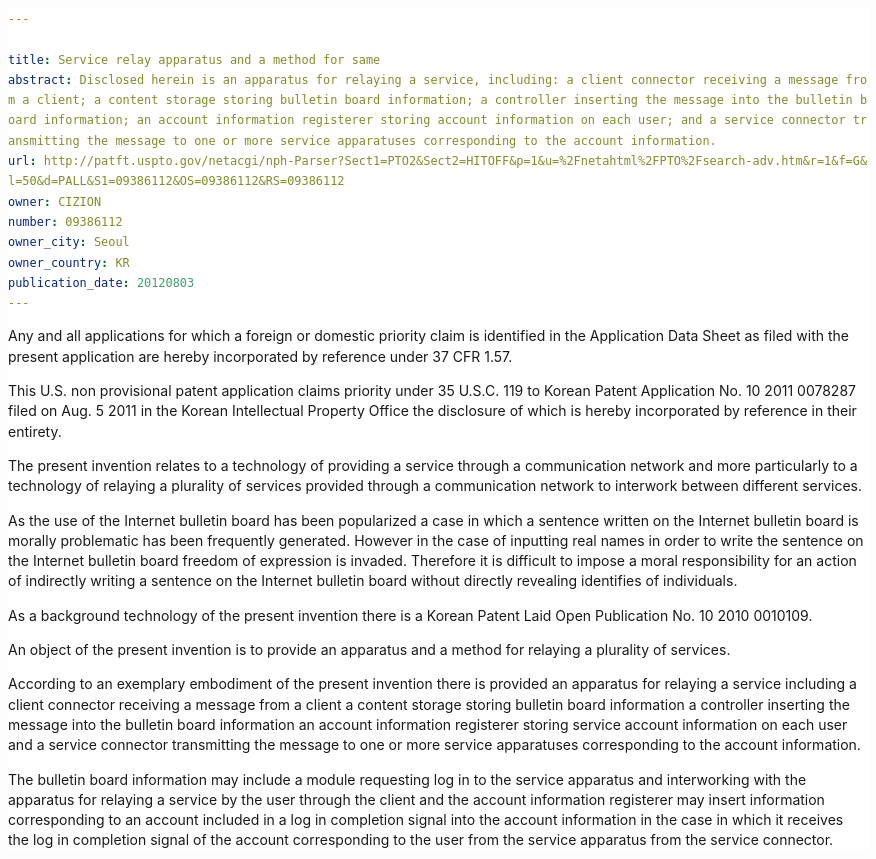 ```yaml
---

title: Service relay apparatus and a method for same
abstract: Disclosed herein is an apparatus for relaying a service, including: a client connector receiving a message from a client; a content storage storing bulletin board information; a controller inserting the message into the bulletin board information; an account information registerer storing account information on each user; and a service connector transmitting the message to one or more service apparatuses corresponding to the account information.
url: http://patft.uspto.gov/netacgi/nph-Parser?Sect1=PTO2&Sect2=HITOFF&p=1&u=%2Fnetahtml%2FPTO%2Fsearch-adv.htm&r=1&f=G&l=50&d=PALL&S1=09386112&OS=09386112&RS=09386112
owner: CIZION
number: 09386112
owner_city: Seoul
owner_country: KR
publication_date: 20120803
---
```

Any and all applications for which a foreign or domestic priority claim is identified in the Application Data Sheet as filed with the present application are hereby incorporated by reference under 37 CFR 1.57.

This U.S. non provisional patent application claims priority under 35 U.S.C. 119 to Korean Patent Application No. 10 2011 0078287 filed on Aug. 5 2011 in the Korean Intellectual Property Office the disclosure of which is hereby incorporated by reference in their entirety.

The present invention relates to a technology of providing a service through a communication network and more particularly to a technology of relaying a plurality of services provided through a communication network to interwork between different services.

As the use of the Internet bulletin board has been popularized a case in which a sentence written on the Internet bulletin board is morally problematic has been frequently generated. However in the case of inputting real names in order to write the sentence on the Internet bulletin board freedom of expression is invaded. Therefore it is difficult to impose a moral responsibility for an action of indirectly writing a sentence on the Internet bulletin board without directly revealing identifies of individuals.

As a background technology of the present invention there is a Korean Patent Laid Open Publication No. 10 2010 0010109.

An object of the present invention is to provide an apparatus and a method for relaying a plurality of services.

According to an exemplary embodiment of the present invention there is provided an apparatus for relaying a service including a client connector receiving a message from a client a content storage storing bulletin board information a controller inserting the message into the bulletin board information an account information registerer storing service account information on each user and a service connector transmitting the message to one or more service apparatuses corresponding to the account information.

The bulletin board information may include a module requesting log in to the service apparatus and interworking with the apparatus for relaying a service by the user through the client and the account information registerer may insert information corresponding to an account included in a log in completion signal into the account information in the case in which it receives the log in completion signal of the account corresponding to the user from the service apparatus from the service connector.
